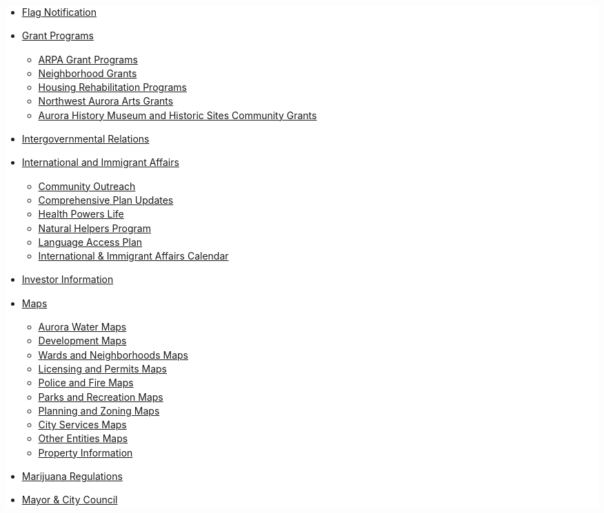   - [Flag Notification](https://www.auroragov.org/cms/One.aspx?portalId=16242704&pageId=16437011 "Flag Notification")
  - [Grant Programs](https://www.auroragov.org/cms/One.aspx?portalId=16242704&pageId=18506465 "Grant Programs")
    
    - [ARPA Grant Programs](https://www.auroragov.org/cms/One.aspx?portalId=16242704&pageId=18506550 "ARPA Grant Programs")
    - [Neighborhood Grants](https://www.auroragov.org/cms/One.aspx?portalId=16242704&pageId=18507996 "Neighborhood Grants")
    - [Housing Rehabilitation Programs](https://www.auroragov.org/cms/One.aspx?portalId=16242704&pageId=18508005 "Housing Rehabilitation Programs")
    - [Northwest Aurora Arts Grants](https://www.auroragov.org/cms/One.aspx?portalId=16242704&pageId=18508009 "Northwest Aurora Arts Grants")
    - [Aurora History Museum and Historic Sites Community Grants](https://www.auroragov.org/cms/One.aspx?portalId=16242704&pageId=18508019 "Aurora History Museum and Historic Sites Community Grants")
  - [Intergovernmental Relations](https://www.auroragov.org/cms/One.aspx?portalId=16242704&pageId=16437021 "Intergovernmental Relations")
  - [International and Immigrant Affairs](https://www.auroragov.org/cms/One.aspx?portalId=16242704&pageId=16437040 "International and Immigrant Affairs")
    
    - [Community Outreach](https://www.auroragov.org/cms/One.aspx?portalId=16242704&pageId=16444951 "Community Outreach")
    - [Comprehensive Plan Updates](https://www.auroragov.org/cms/One.aspx?portalId=16242704&pageId=16444973 "Comprehensive Plan Updates")
    - [Health Powers Life](https://www.auroragov.org/cms/One.aspx?portalId=16242704&pageId=16444979 "Health Powers Life")
    - [Natural Helpers Program](https://www.auroragov.org/cms/One.aspx?portalId=16242704&pageId=16444988 "Natural Helpers Program")
    - [Language Access Plan](https://www.auroragov.org/cms/One.aspx?portalId=16242704&pageId=18200245 "Language Access Plan")
    - [International &amp; Immigrant Affairs Calendar](https://www.auroragov.org/cms/One.aspx?portalId=16242704&pageId=18748265 "International & Immigrant Affairs Calendar")
  - [Investor Information](https://www.auroragov.org/cms/One.aspx?portalId=16242704&pageId=16437046 "Investor Information")
  - [Maps](https://www.auroragov.org/cms/One.aspx?portalId=16242704&pageId=16394001 "Maps")
    
    - [Aurora Water Maps](https://www.auroragov.org/cms/One.aspx?portalId=16242704&pageId=16446365 "Aurora Water Maps")
    - [Development Maps](https://www.auroragov.org/cms/One.aspx?portalId=16242704&pageId=16446371 "Development Maps")
    - [Wards and Neighborhoods Maps](https://www.auroragov.org/cms/One.aspx?portalId=16242704&pageId=16446375 "Wards and Neighborhoods Maps")
    - [Licensing and Permits Maps](https://www.auroragov.org/cms/One.aspx?portalId=16242704&pageId=16446379 "Licensing and Permits Maps")
    - [Police and Fire Maps](https://www.auroragov.org/cms/One.aspx?portalId=16242704&pageId=16446383 "Police and Fire Maps")
    - [Parks and Recreation Maps](https://www.auroragov.org/cms/One.aspx?portalId=16242704&pageId=16446387 "Parks and Recreation Maps")
    - [Planning and Zoning Maps](https://www.auroragov.org/cms/One.aspx?portalId=16242704&pageId=16446391 "Planning and Zoning Maps")
    - [City Services Maps](https://www.auroragov.org/cms/One.aspx?portalId=16242704&pageId=16446395 "City Services Maps")
    - [Other Entities Maps](https://www.auroragov.org/cms/One.aspx?portalId=16242704&pageId=16446400 "Other Entities Maps")
    - [Property Information](https://www.auroragov.org/cms/One.aspx?portalId=16242704&pageId=16882761 "Property Information")
  - [Marijuana Regulations](https://www.auroragov.org/cms/One.aspx?portalId=16242704&pageId=16437054 "Marijuana Regulations")
  - [Mayor &amp; City Council](https://www.auroragov.org/cms/One.aspx?portalId=16242704&pageId=16393923 "Mayor & City Council")
    